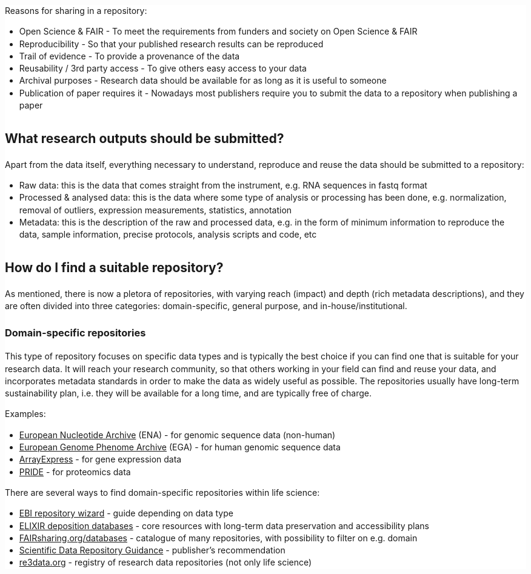 Reasons for sharing in a repository:

* Open Science & FAIR - To meet the requirements from funders and society on Open Science & FAIR
* Reproducibility - So that your published research results can be reproduced
* Trail of evidence - To provide a provenance of the data
* Reusability / 3rd party access - To give others easy access to your data
* Archival purposes - Research data should be available for as long as it is useful to someone
* Publication of paper requires it - Nowadays most publishers require you to submit the data to a repository when publishing a paper

## What research outputs should be submitted?
Apart from the data itself, everything necessary to understand, reproduce and reuse the data should be submitted to a repository:
* Raw data: this is the data that comes straight from the instrument, e.g. RNA sequences in fastq format
* Processed & analysed data: this is the data where some type of analysis or processing has been done, e.g. normalization, removal of outliers, expression measurements, statistics, annotation
* Metadata: this is the description of the raw and processed data, e.g. in the form of minimum information to reproduce the data, sample information, precise protocols, analysis scripts and code, etc

## How do I find a suitable repository?

As mentioned, there is now a pletora of repositories, with varying reach (impact) and depth (rich metadata descriptions), and they are often divided into three categories: domain-specific, general purpose, and in-house/institutional.

### Domain-specific repositories 
This type of repository focuses on specific data types and is typically the best choice if you can find one that is suitable for your research data. It will reach your research community, so that others working in your field can find and reuse your data, and incorporates metadata standards in order to make the data as widely useful as possible. The repositories usually have long-term sustainability plan, i.e. they will be available for a long time, and are typically free of charge.

Examples: 
* [European Nucleotide Archive](https://www.ebi.ac.uk/ena/browser/home) (ENA) - for genomic sequence data (non-human)
* [European Genome Phenome Archive](https://ega-archive.org/) (EGA) - for human genomic sequence data
* [ArrayExpress](https://www.ebi.ac.uk/arrayexpress) - for gene expression data
* [PRIDE](http://www.ebi.ac.uk/pride) - for proteomics data

There are several ways to find domain-specific repositories within life science:
* [EBI repository wizard](https://www.ebi.ac.uk/submission/) - guide depending on data type
* [ELIXIR deposition databases](https://elixir-europe.org/platforms/data/elixir-deposition-databases) - core resources with long-term data preservation and accessibility plans
* [FAIRsharing.org/databases](https://fairsharing.org/databases/) - catalogue of many repositories, with possibility to filter on e.g. domain
* [Scientific Data Repository Guidance](https://www.nature.com/sdata/policies/repositories#life) - publisher’s recommendation
* [re3data.org](https://www.re3data.org/) - registry of research data repositories (not only life science)

